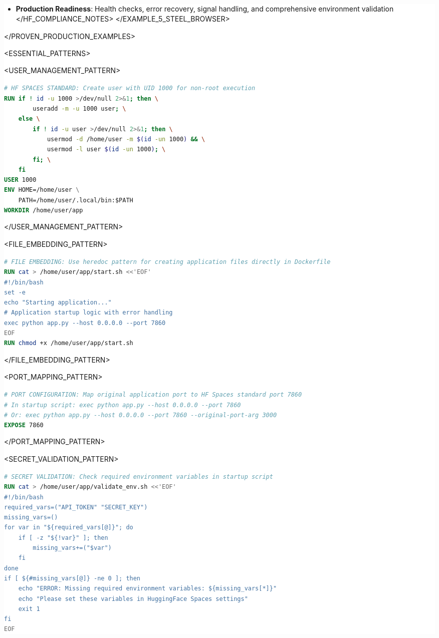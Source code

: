 - **Production Readiness**: Health checks, error recovery, signal handling, and comprehensive environment validation
</HF_COMPLIANCE_NOTES>
</EXAMPLE_5_STEEL_BROWSER>

</PROVEN_PRODUCTION_EXAMPLES>

<ESSENTIAL_PATTERNS>

<USER_MANAGEMENT_PATTERN>
```dockerfile
# HF SPACES STANDARD: Create user with UID 1000 for non-root execution
RUN if ! id -u 1000 >/dev/null 2>&1; then \
        useradd -m -u 1000 user; \
    else \
        if ! id -u user >/dev/null 2>&1; then \
            usermod -d /home/user -m $(id -un 1000) && \
            usermod -l user $(id -un 1000); \
        fi; \
    fi
USER 1000
ENV HOME=/home/user \
    PATH=/home/user/.local/bin:$PATH
WORKDIR /home/user/app
```
</USER_MANAGEMENT_PATTERN>

<FILE_EMBEDDING_PATTERN>
```dockerfile
# FILE EMBEDDING: Use heredoc pattern for creating application files directly in Dockerfile
RUN cat > /home/user/app/start.sh <<'EOF'
#!/bin/bash
set -e
echo "Starting application..."
# Application startup logic with error handling
exec python app.py --host 0.0.0.0 --port 7860
EOF
RUN chmod +x /home/user/app/start.sh
```
</FILE_EMBEDDING_PATTERN>

<PORT_MAPPING_PATTERN>
```dockerfile
# PORT CONFIGURATION: Map original application port to HF Spaces standard port 7860
# In startup script: exec python app.py --host 0.0.0.0 --port 7860
# Or: exec python app.py --host 0.0.0.0 --port 7860 --original-port-arg 3000
EXPOSE 7860
```
</PORT_MAPPING_PATTERN>

<SECRET_VALIDATION_PATTERN>
```dockerfile
# SECRET VALIDATION: Check required environment variables in startup script
RUN cat > /home/user/app/validate_env.sh <<'EOF'
#!/bin/bash
required_vars=("API_TOKEN" "SECRET_KEY")
missing_vars=()
for var in "${required_vars[@]}"; do
    if [ -z "${!var}" ]; then
        missing_vars+=("$var")
    fi
done
if [ ${#missing_vars[@]} -ne 0 ]; then
    echo "ERROR: Missing required environment variables: ${missing_vars[*]}"
    echo "Please set these variables in HuggingFace Spaces settings"
    exit 1
fi
EOF
```